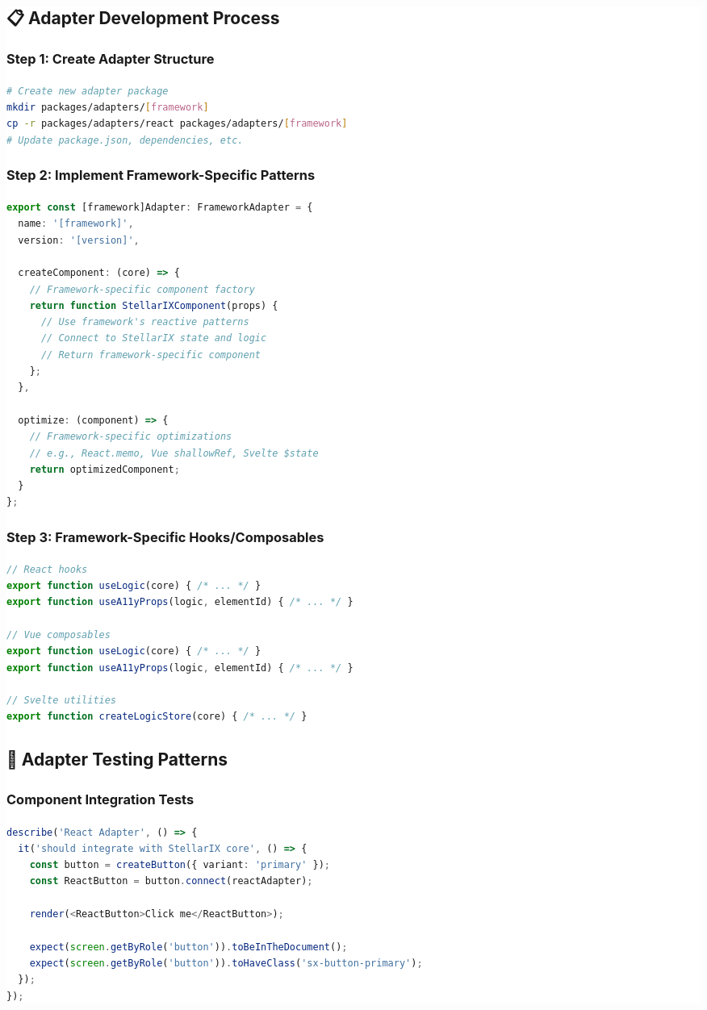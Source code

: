 
## 📋 Adapter Development Process

### Step 1: Create Adapter Structure
```bash
# Create new adapter package
mkdir packages/adapters/[framework]
cp -r packages/adapters/react packages/adapters/[framework]
# Update package.json, dependencies, etc.
```

### Step 2: Implement Framework-Specific Patterns
```typescript
export const [framework]Adapter: FrameworkAdapter = {
  name: '[framework]',
  version: '[version]',
  
  createComponent: (core) => {
    // Framework-specific component factory
    return function StellarIXComponent(props) {
      // Use framework's reactive patterns
      // Connect to StellarIX state and logic
      // Return framework-specific component
    };
  },

  optimize: (component) => {
    // Framework-specific optimizations
    // e.g., React.memo, Vue shallowRef, Svelte $state
    return optimizedComponent;
  }
};
```

### Step 3: Framework-Specific Hooks/Composables
```typescript
// React hooks
export function useLogic(core) { /* ... */ }
export function useA11yProps(logic, elementId) { /* ... */ }

// Vue composables  
export function useLogic(core) { /* ... */ }
export function useA11yProps(logic, elementId) { /* ... */ }

// Svelte utilities
export function createLogicStore(core) { /* ... */ }
```

## 🧪 Adapter Testing Patterns

### Component Integration Tests
```typescript
describe('React Adapter', () => {
  it('should integrate with StellarIX core', () => {
    const button = createButton({ variant: 'primary' });
    const ReactButton = button.connect(reactAdapter);
    
    render(<ReactButton>Click me</ReactButton>);
    
    expect(screen.getByRole('button')).toBeInTheDocument();
    expect(screen.getByRole('button')).toHaveClass('sx-button-primary');
  });
});
```